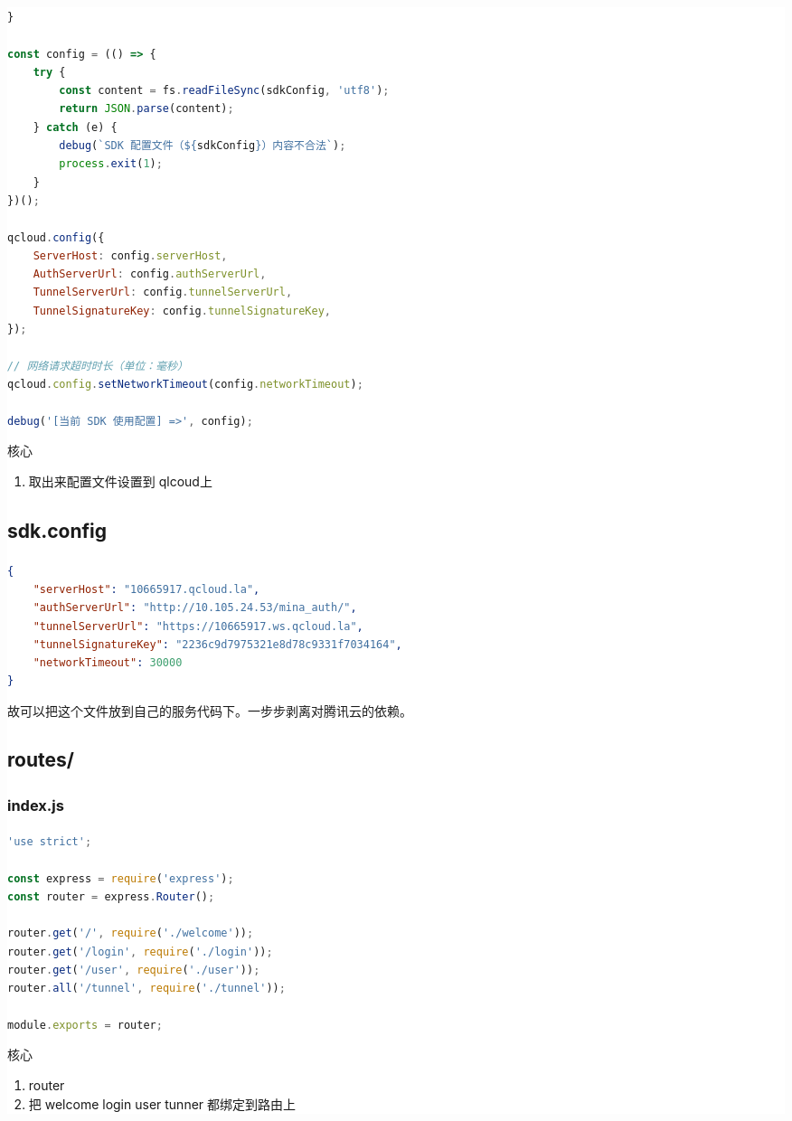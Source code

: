 ```js
}

const config = (() => {
    try {
        const content = fs.readFileSync(sdkConfig, 'utf8');
        return JSON.parse(content);
    } catch (e) {
        debug(`SDK 配置文件（${sdkConfig}）内容不合法`);
        process.exit(1);
    }
})();

qcloud.config({
    ServerHost: config.serverHost,
    AuthServerUrl: config.authServerUrl,
    TunnelServerUrl: config.tunnelServerUrl,
    TunnelSignatureKey: config.tunnelSignatureKey,
});

// 网络请求超时时长（单位：毫秒）
qcloud.config.setNetworkTimeout(config.networkTimeout);

debug('[当前 SDK 使用配置] =>', config);

```
核心 
1. 取出来配置文件设置到 qlcoud上

## sdk.config
```json
{
    "serverHost": "10665917.qcloud.la",
    "authServerUrl": "http://10.105.24.53/mina_auth/",
    "tunnelServerUrl": "https://10665917.ws.qcloud.la",
    "tunnelSignatureKey": "2236c9d7975321e8d78c9331f7034164",
    "networkTimeout": 30000
}
```
故可以把这个文件放到自己的服务代码下。一步步剥离对腾讯云的依赖。

## routes/
### index.js
```js
'use strict';

const express = require('express');
const router = express.Router();

router.get('/', require('./welcome'));
router.get('/login', require('./login'));
router.get('/user', require('./user'));
router.all('/tunnel', require('./tunnel'));

module.exports = router;
```
核心
1. router
2. 把 welcome login user tunner 都绑定到路由上
